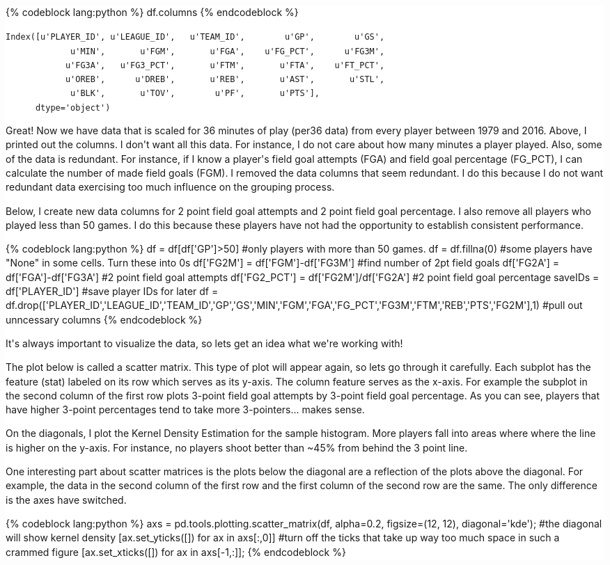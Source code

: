 {% codeblock lang:python %}
df.columns
{% endcodeblock %}




    Index([u'PLAYER_ID', u'LEAGUE_ID',   u'TEAM_ID',        u'GP',        u'GS',
                 u'MIN',       u'FGM',       u'FGA',    u'FG_PCT',      u'FG3M',
                u'FG3A',   u'FG3_PCT',       u'FTM',       u'FTA',    u'FT_PCT',
                u'OREB',      u'DREB',       u'REB',       u'AST',       u'STL',
                 u'BLK',       u'TOV',        u'PF',       u'PTS'],
          dtype='object')



Great! Now we have data that is scaled for 36 minutes of play (per36 data) from every player between 1979 and 2016. Above, I printed out the columns. I don't want all this data. For instance, I do not care about how many minutes a player played. Also, some of the data is redundant. For instance, if I know a player's field goal attempts (FGA) and field goal percentage (FG_PCT), I can calculate the number of made field goals (FGM). I removed the data columns that seem redundant. I do this because I do not want redundant data exercising too much influence on the grouping process.

Below, I create new data columns for 2 point field goal attempts and 2 point field goal percentage. I also remove all players who played less than 50 games. I do this because these players have not had the opportunity to establish consistent performance. 


{% codeblock lang:python %}
df = df[df['GP']>50] #only players with more than 50 games. 
df = df.fillna(0) #some players have "None" in some cells. Turn these into 0s
df['FG2M'] = df['FGM']-df['FG3M'] #find number of 2pt field goals
df['FG2A'] = df['FGA']-df['FG3A'] #2 point field goal attempts
df['FG2_PCT'] = df['FG2M']/df['FG2A'] #2 point field goal percentage
saveIDs = df['PLAYER_ID'] #save player IDs for later
df = df.drop(['PLAYER_ID','LEAGUE_ID','TEAM_ID','GP','GS','MIN','FGM','FGA','FG_PCT','FG3M','FTM','REB','PTS','FG2M'],1) #pull out unncessary columns
{% endcodeblock %}

It's always important to visualize the data, so lets get an idea what we're working with!

The plot below is called a scatter matrix. This type of plot will appear again, so lets go through it carefully. Each subplot has the feature (stat) labeled on its row which serves as its y-axis. The column feature serves as the x-axis. For example the subplot in the second column of the first row plots 3-point field goal attempts by 3-point field goal percentage. As you can see, players that have higher 3-point percentages tend to take more 3-pointers... makes sense. 

On the diagonals, I plot the Kernel Density Estimation for the sample histogram. More players fall into areas where where the line is higher on the y-axis. For instance, no players shoot better than ~45% from behind the 3 point line.

One interesting part about scatter matrices is the plots below the diagonal are a reflection of the plots above the diagonal. For example, the data in the second column of the first row and the first column of the second row are the same. The only difference is the axes have switched. 


{% codeblock lang:python %}
axs = pd.tools.plotting.scatter_matrix(df, alpha=0.2, figsize=(12, 12), diagonal='kde'); #the diagonal will show kernel density
[ax.set_yticks([]) for ax in axs[:,0]] #turn off the ticks that take up way too much space in such a crammed figure
[ax.set_xticks([]) for ax in axs[-1,:]];
{% endcodeblock %}
